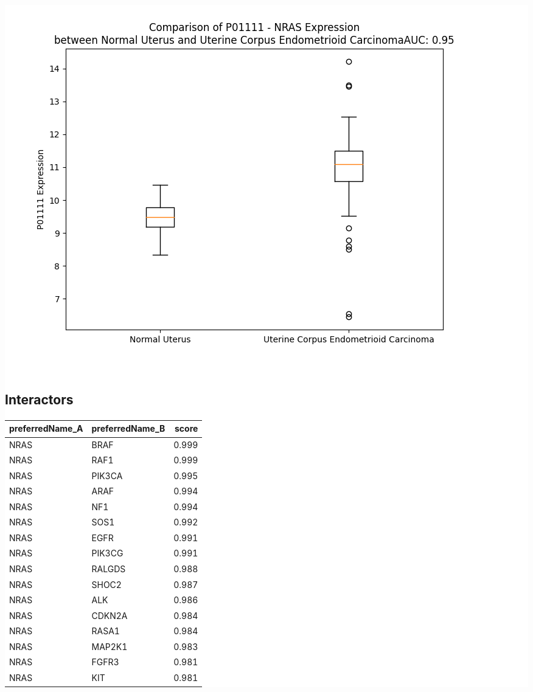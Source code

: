 ![Expression Comparison](./P01111_expression_comparison.png)

## Interactors

| preferredName_A   | preferredName_B   |   score |
|:------------------|:------------------|--------:|
| NRAS              | BRAF              |   0.999 |
| NRAS              | RAF1              |   0.999 |
| NRAS              | PIK3CA            |   0.995 |
| NRAS              | ARAF              |   0.994 |
| NRAS              | NF1               |   0.994 |
| NRAS              | SOS1              |   0.992 |
| NRAS              | EGFR              |   0.991 |
| NRAS              | PIK3CG            |   0.991 |
| NRAS              | RALGDS            |   0.988 |
| NRAS              | SHOC2             |   0.987 |
| NRAS              | ALK               |   0.986 |
| NRAS              | CDKN2A            |   0.984 |
| NRAS              | RASA1             |   0.984 |
| NRAS              | MAP2K1            |   0.983 |
| NRAS              | FGFR3             |   0.981 |
| NRAS              | KIT               |   0.981 |